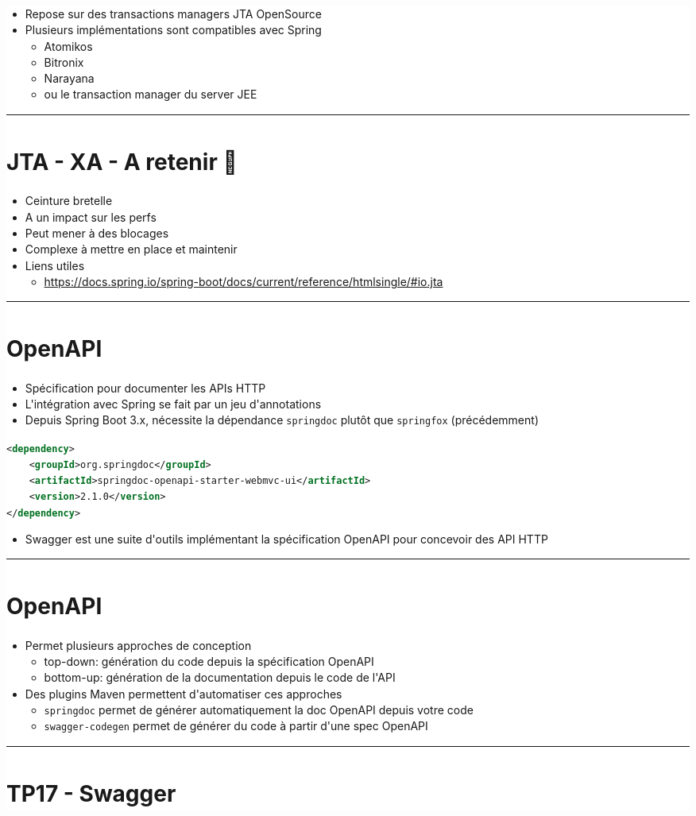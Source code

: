 - Repose sur des transactions managers JTA OpenSource
- Plusieurs implémentations sont compatibles avec Spring
  - Atomikos
  - Bitronix
  - Narayana
  - ou le transaction manager du server JEE

---
# JTA - XA - A retenir 📇

- Ceinture bretelle
- A un impact sur les perfs
- Peut mener à des blocages
- Complexe à mettre en place et maintenir
- Liens utiles
  - https://docs.spring.io/spring-boot/docs/current/reference/htmlsingle/#io.jta

---
# OpenAPI

- Spécification pour documenter les APIs HTTP
- L'intégration avec Spring se fait par un jeu d'annotations
- Depuis Spring Boot 3.x, nécessite la dépendance `springdoc` plutôt que `springfox` (précédemment)

```xml
<dependency>
    <groupId>org.springdoc</groupId>
    <artifactId>springdoc-openapi-starter-webmvc-ui</artifactId>
    <version>2.1.0</version>
</dependency>
```

- Swagger est une suite d'outils implémentant la spécification OpenAPI pour concevoir des API HTTP

---
# OpenAPI

- Permet plusieurs approches de conception
  - top-down: génération du code depuis la spécification OpenAPI
  - bottom-up: génération de la documentation depuis le code de l'API
- Des plugins Maven permettent d'automatiser ces approches
  - `springdoc` permet de générer automatiquement la doc OpenAPI depuis votre code
  - `swagger-codegen` permet de générer du code à partir d'une spec OpenAPI

---
# TP17 - Swagger



